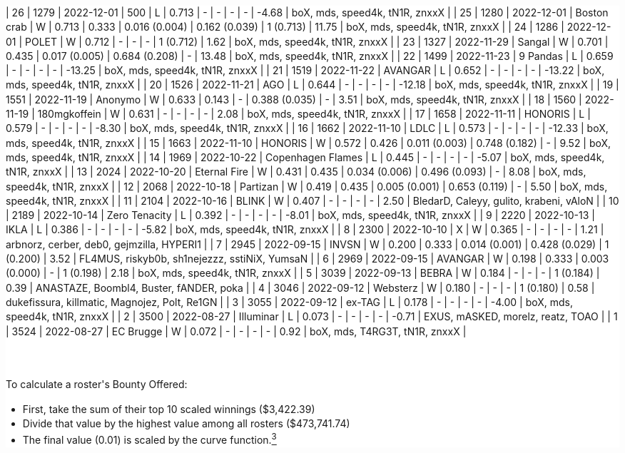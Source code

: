|           26 |     1279 | 2022-12-01 | 500                | L   | 0.713      | -            | -                | -                | -         |    -4.68 | boX, mds, speed4k, tN1R, znxxX                |
|           25 |     1280 | 2022-12-01 | Boston crab        | W   | 0.713      | 0.333        | 0.016 (0.004)    | 0.162 (0.039)    | 1 (0.713) |    11.75 | boX, mds, speed4k, tN1R, znxxX                |
|           24 |     1286 | 2022-12-01 | POLET              | W   | 0.712      | -            | -                | -                | 1 (0.712) |     1.62 | boX, mds, speed4k, tN1R, znxxX                |
|           23 |     1327 | 2022-11-29 | Sangal             | W   | 0.701      | 0.435        | 0.017 (0.005)    | 0.684 (0.208)    | -         |    13.48 | boX, mds, speed4k, tN1R, znxxX                |
|           22 |     1499 | 2022-11-23 | 9 Pandas           | L   | 0.659      | -            | -                | -                | -         |   -13.25 | boX, mds, speed4k, tN1R, znxxX                |
|           21 |     1519 | 2022-11-22 | AVANGAR            | L   | 0.652      | -            | -                | -                | -         |   -13.22 | boX, mds, speed4k, tN1R, znxxX                |
|           20 |     1526 | 2022-11-21 | AGO                | L   | 0.644      | -            | -                | -                | -         |   -12.18 | boX, mds, speed4k, tN1R, znxxX                |
|           19 |     1551 | 2022-11-19 | Anonymo            | W   | 0.633      | 0.143        | -                | 0.388 (0.035)    | -         |     3.51 | boX, mds, speed4k, tN1R, znxxX                |
|           18 |     1560 | 2022-11-19 |  180mgkoffein      | W   | 0.631      | -            | -                | -                | -         |     2.08 | boX, mds, speed4k, tN1R, znxxX                |
|           17 |     1658 | 2022-11-11 | HONORIS            | L   | 0.579      | -            | -                | -                | -         |    -8.30 | boX, mds, speed4k, tN1R, znxxX                |
|           16 |     1662 | 2022-11-10 | LDLC               | L   | 0.573      | -            | -                | -                | -         |   -12.33 | boX, mds, speed4k, tN1R, znxxX                |
|           15 |     1663 | 2022-11-10 | HONORIS            | W   | 0.572      | 0.426        | 0.011 (0.003)    | 0.748 (0.182)    | -         |     9.52 | boX, mds, speed4k, tN1R, znxxX                |
|           14 |     1969 | 2022-10-22 | Copenhagen Flames  | L   | 0.445      | -            | -                | -                | -         |    -5.07 | boX, mds, speed4k, tN1R, znxxX                |
|           13 |     2024 | 2022-10-20 | Eternal Fire       | W   | 0.431      | 0.435        | 0.034 (0.006)    | 0.496 (0.093)    | -         |     8.08 | boX, mds, speed4k, tN1R, znxxX                |
|           12 |     2068 | 2022-10-18 | Partizan           | W   | 0.419      | 0.435        | 0.005 (0.001)    | 0.653 (0.119)    | -         |     5.50 | boX, mds, speed4k, tN1R, znxxX                |
|           11 |     2104 | 2022-10-16 | BLINK              | W   | 0.407      | -            | -                | -                | -         |     2.50 | BledarD, Caleyy, gulito, krabeni, vAloN       |
|           10 |     2189 | 2022-10-14 | Zero Tenacity      | L   | 0.392      | -            | -                | -                | -         |    -8.01 | boX, mds, speed4k, tN1R, znxxX                |
|            9 |     2220 | 2022-10-13 | IKLA               | L   | 0.386      | -            | -                | -                | -         |    -5.82 | boX, mds, speed4k, tN1R, znxxX                |
|            8 |     2300 | 2022-10-10 | X                  | W   | 0.365      | -            | -                | -                | -         |     1.21 | arbnorz, cerber, deb0, gejmzilla, HYPERI1     |
|            7 |     2945 | 2022-09-15 | INVSN              | W   | 0.200      | 0.333        | 0.014 (0.001)    | 0.428 (0.029)    | 1 (0.200) |     3.52 | FL4MUS, riskyb0b, sh1nejezzz, sstiNiX, YumsaN |
|            6 |     2969 | 2022-09-15 | AVANGAR            | W   | 0.198      | 0.333        | 0.003 (0.000)    | -                | 1 (0.198) |     2.18 | boX, mds, speed4k, tN1R, znxxX                |
|            5 |     3039 | 2022-09-13 | BEBRA              | W   | 0.184      | -            | -                | -                | 1 (0.184) |     0.39 | ANASTAZE, Boombl4, Buster, fANDER, poka       |
|            4 |     3046 | 2022-09-12 | Websterz           | W   | 0.180      | -            | -                | -                | 1 (0.180) |     0.58 | dukefissura, killmatic, Magnojez, Polt, Re1GN |
|            3 |     3055 | 2022-09-12 | ex-TAG             | L   | 0.178      | -            | -                | -                | -         |    -4.00 | boX, mds, speed4k, tN1R, znxxX                |
|            2 |     3500 | 2022-08-27 | Illuminar          | L   | 0.073      | -            | -                | -                | -         |    -0.71 | EXUS, mASKED, morelz, reatz, TOAO             |
|            1 |     3524 | 2022-08-27 | EC Brugge          | W   | 0.072      | -            | -                | -                | -         |     0.92 | boX, mds, T4RG3T, tN1R, znxxX                 |

<br />
<span id="table2"></span><br />
To calculate a roster's Bounty Offered:<br />

- First, take the sum of their top 10 scaled winnings ($3,422.39)
- Divide that value by the highest value among all rosters ($473,741.74)
- The final value (0.01) is scaled by the curve function.[<sup>3</sup>](#curveFunction)
